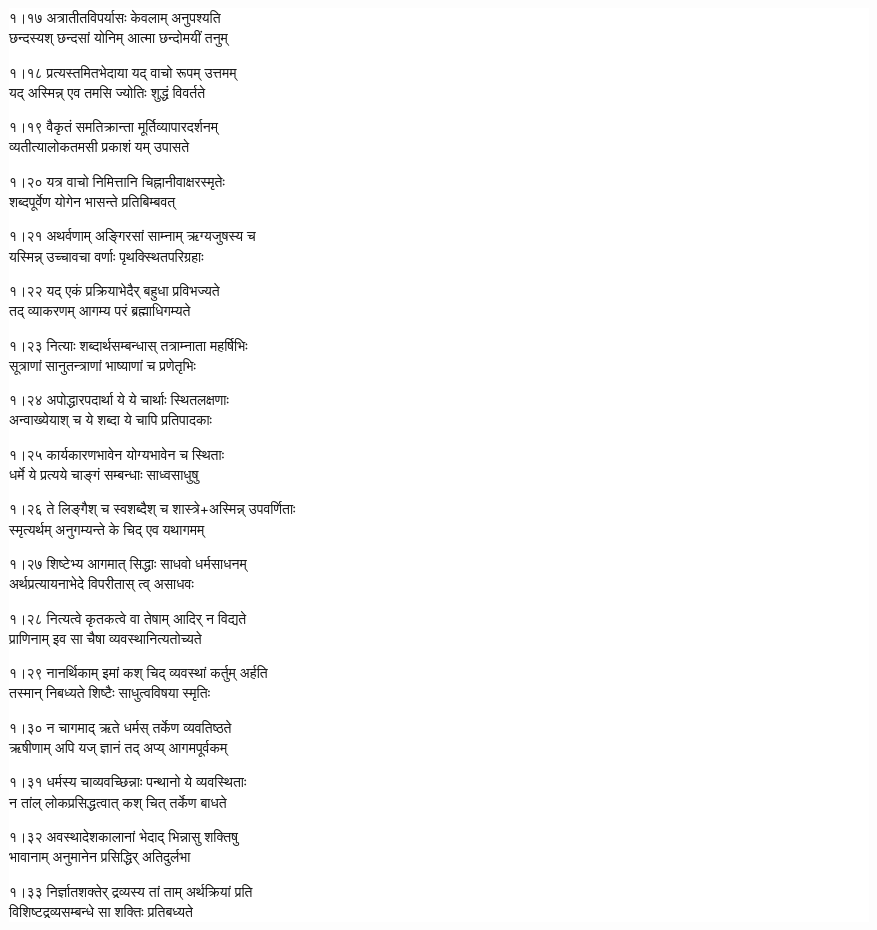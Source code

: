 
१।१७ अत्रातीतविपर्यासः केवलाम् अनुपश्यति  
छन्दस्यश् छन्दसां योनिम् आत्मा छन्दोमयीं तनुम्  


१।१८ प्रत्यस्तमितभेदाया यद् वाचो रूपम् उत्तमम्  
यद् अस्मिन्न् एव तमसि ज्योतिः शुद्धं विवर्तते  


१।१९ वैकृतं समतिक्रान्ता मूर्तिव्यापारदर्शनम्  
व्यतीत्यालोकतमसी प्रकाशं यम् उपासते  


१।२० यत्र वाचो निमित्तानि चिह्नानीवाक्षरस्मृतेः  
शब्दपूर्वेण योगेन भासन्ते प्रतिबिम्बवत्  


१।२१ अथर्वणाम् अङ्गिरसां साम्नाम् ऋग्यजुषस्य च  
यस्मिन्न् उच्चावचा वर्णाः पृथक्स्थितपरिग्रहाः  


१।२२ यद् एकं प्रक्रियाभेदैर् बहुधा प्रविभज्यते  
तद् व्याकरणम् आगम्य परं ब्रह्माधिगम्यते  


१।२३ नित्याः शब्दार्थसम्बन्धास् तत्राम्नाता महर्षिभिः  
सूत्राणां सानुतन्त्राणां भाष्याणां च प्रणेतृभिः  


१।२४ अपोद्धारपदार्था ये ये चार्थाः स्थितलक्षणाः  
अन्वाख्येयाश् च ये शब्दा ये चापि प्रतिपादकाः  


१।२५ कार्यकारणभावेन योग्यभावेन च स्थिताः  
धर्मे ये प्रत्यये चाङ्गं सम्बन्धाः साध्वसाधुषु  


१।२६ ते लिङ्गैश् च स्वशब्दैश् च शास्त्रे+अस्मिन्न् उपवर्णिताः  
स्मृत्यर्थम् अनुगम्यन्ते के चिद् एव यथागमम्  


१।२७ शिष्टेभ्य आगमात् सिद्धाः साधवो धर्मसाधनम्  
अर्थप्रत्यायनाभेदे विपरीतास् त्व् असाधवः  


१।२८ नित्यत्वे कृतकत्वे वा तेषाम् आदिर् न विद्यते  
प्राणिनाम् इव सा चैषा व्यवस्थानित्यतोच्यते  


१।२९ नानर्थिकाम् इमां कश् चिद् व्यवस्थां कर्तुम् अर्हति  
तस्मान् निबध्यते शिष्टैः साधुत्वविषया स्मृतिः  


१।३० न चागमाद् ऋते धर्मस् तर्केण व्यवतिष्ठते  
ऋषीणाम् अपि यज् ज्ञानं तद् अप्य् आगमपूर्वकम्  


१।३१ धर्मस्य चाव्यवच्छिन्नाः पन्थानो ये व्यवस्थिताः  
न तांल् लोकप्रसिद्धत्वात् कश् चित् तर्केण बाधते  


१।३२ अवस्थादेशकालानां भेदाद् भिन्नासु शक्तिषु  
भावानाम् अनुमानेन प्रसिद्धिर् अतिदुर्लभा  


१।३३ निर्ज्ञातशक्तेर् द्रव्यस्य तां ताम् अर्थक्रियां प्रति  
विशिष्टद्रव्यसम्बन्धे सा शक्तिः प्रतिबध्यते  
